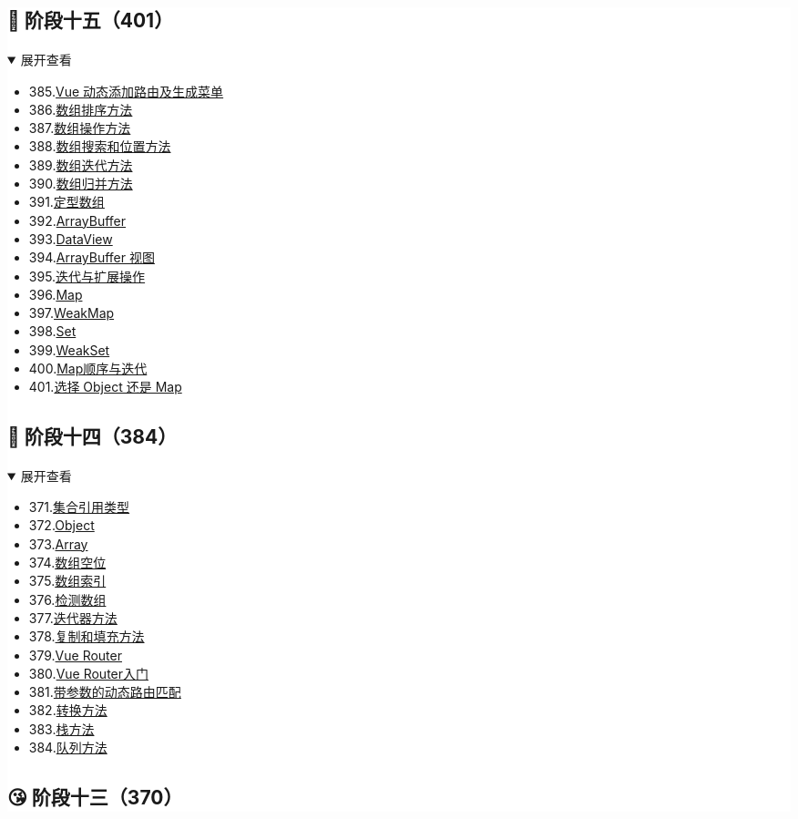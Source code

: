 
</details>


## 🦐 阶段十五（401）

<details open>
<summary>展开查看</summary>

- 385.[Vue 动态添加路由及生成菜单](./阶段十五/动态添加路由及生成菜单.js)
- 386.[数组排序方法](./阶段十五/数组排序方法.js)
- 387.[数组操作方法](./阶段十五/数组操作方法.js)
- 388.[数组搜索和位置方法](./阶段十五/数组搜索和位置方法.js)
- 389.[数组迭代方法](./阶段十五/数组迭代方法.js)
- 390.[数组归并方法](./阶段十五/数组归并方法.js)
- 391.[定型数组](./阶段十五/定型数组.js)
- 392.[ArrayBuffer](./阶段十五/ArrayBuffer.js)
- 393.[DataView](./阶段十五/DataView.js)
- 394.[ArrayBuffer 视图](./阶段十五/视图.js)
- 395.[迭代与扩展操作](./阶段十五/迭代与扩展操作.js)
- 396.[Map](./阶段十五/Map.js)
- 397.[WeakMap](./阶段十五/WeakMap.js)
- 398.[Set](./阶段十五/Set.js)
- 399.[WeakSet](./阶段十五/WeakSet.js)
- 400.[Map顺序与迭代](./阶段十五/Map顺序与迭代.js)
- 401.[选择 Object 还是 Map](./阶段十五/选择.js)


</details>

## 🦂 阶段十四（384）

<details open>
<summary>展开查看</summary>

- 371.[集合引用类型](./阶段十四/集合引用类型.js)
- 372.[Object](./阶段十四/Object.js)
- 373.[Array](./阶段十四/Array.js)
- 374.[数组空位](./阶段十四/数组空位.js)
- 375.[数组索引](./阶段十四/数组索引.js)
- 376.[检测数组](./阶段十四/检测数组.js)
- 377.[迭代器方法](./阶段十四/迭代器方法.js)
- 378.[复制和填充方法](./阶段十四/复制和填充方法.js)
- 379.[Vue Router](./阶段十四/VueRouter.js)
- 380.[Vue Router入门](./阶段十四/VueRouter入门.js)
- 381.[带参数的动态路由匹配](./阶段十四/带参数的动态路由匹配.js)
- 382.[转换方法](./阶段十四/转换方法.js)
- 383.[栈方法](./阶段十四/栈方法.js)
- 384.[队列方法](./阶段十四/队列方法.js)

</details>

## 😘 阶段十三（370）
